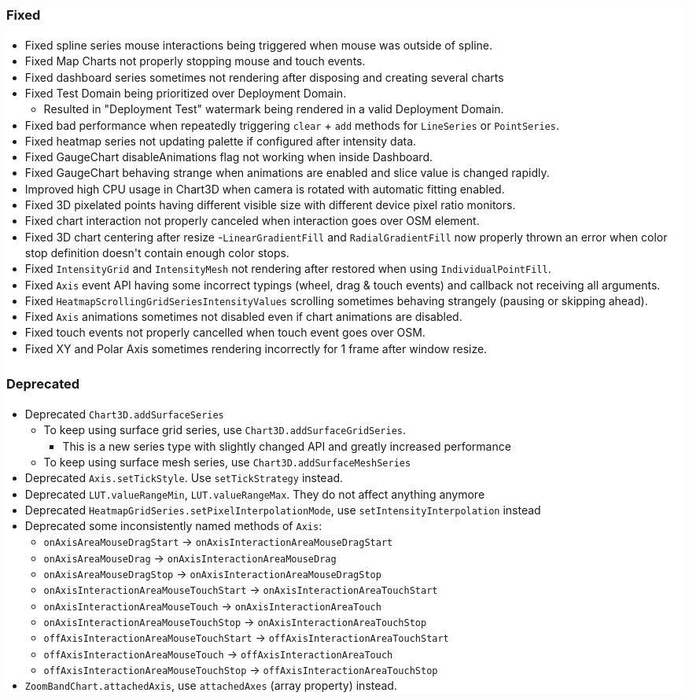 ### Fixed

-   Fixed spline series mouse interactions being triggered when mouse was outside of spline.
-   Fixed Map Charts not properly stopping mouse and touch events.
-   Fixed dashboard series sometimes not rendering after disposing and creating several charts
-   Fixed Test Domain being prioritized over Deployment Domain.
    -   Resulted in "Deployment Test" watermark being rendered in a valid Deployment Domain.
-   Fixed bad performance when repeatedly triggering `clear` + `add` methods for `LineSeries` or `PointSeries`.
-   Fixed heatmap series not updating palette if configured after intensity data.
-   Fixed GaugeChart disableAnimations flag not working when inside Dashboard.
-   Fixed GaugeChart behaving strange when animations are enabled and slice value is changed rapidly.
-   Improved high CPU usage in Chart3D when camera is rotated with automatic fitting enabled.
-   Fixed 3D pixelated points having different visible size with different device pixel ratio monitors.
-   Fixed chart interaction not properly canceled when interaction goes over OSM element.
-   Fixed 3D chart centering after resize -`LinearGradientFill` and `RadialGradientFill` now properly thrown an error when color stop definition doesn't contain enough color stops.
-   Fixed `IntensityGrid` and `IntensityMesh` not rendering after restored when using `IndividualPointFill`.
-   Fixed `Axis` event API having some incorrect typings (wheel, drag & touch events) and callback not receiving all arguments.
-   Fixed `HeatmapScrollingGridSeriesIntensityValues` scrolling sometimes behaving strangely (pausing or skipping ahead).
-   Fixed `Axis` animations sometimes not disabled even if chart animations are disabled.
-   Fixed touch events not properly cancelled when touch event goes over OSM.
-   Fixed XY and Polar Axis sometimes rendering incorrectly for 1 frame after window resize.

### Deprecated

-   Deprecated `Chart3D.addSurfaceSeries`
    -   To keep using surface grid series, use `Chart3D.addSurfaceGridSeries`.
        -   This is a new series type with slightly changed API and greatly increased performance
    -   To keep using surface mesh series, use `Chart3D.addSurfaceMeshSeries`
-   Deprecated `Axis.setTickStyle`. Use `setTickStrategy` instead.
-   Deprecated `LUT.valueRangeMin`, `LUT.valueRangeMax`. They do not affect anything anymore
-   Deprecated `HeatmapGridSeries.setPixelInterpolationMode`, use `setIntensityInterpolation` instead
-   Deprecated some inconsistently named methods of `Axis`:
    -   `onAxisAreaMouseDragStart` -> `onAxisInteractionAreaMouseDragStart`
    -   `onAxisAreaMouseDrag` -> `onAxisInteractionAreaMouseDrag`
    -   `onAxisAreaMouseDragStop` -> `onAxisInteractionAreaMouseDragStop`
    -   `onAxisInteractionAreaMouseTouchStart` -> `onAxisInteractionAreaTouchStart`
    -   `onAxisInteractionAreaMouseTouch` -> `onAxisInteractionAreaTouch`
    -   `onAxisInteractionAreaMouseTouchStop` -> `onAxisInteractionAreaTouchStop`
    -   `offAxisInteractionAreaMouseTouchStart` -> `offAxisInteractionAreaTouchStart`
    -   `offAxisInteractionAreaMouseTouch` -> `offAxisInteractionAreaTouch`
    -   `offAxisInteractionAreaMouseTouchStop` -> `offAxisInteractionAreaTouchStop`
-   `ZoomBandChart.attachedAxis`, use `attachedAxes` (array property) instead.
